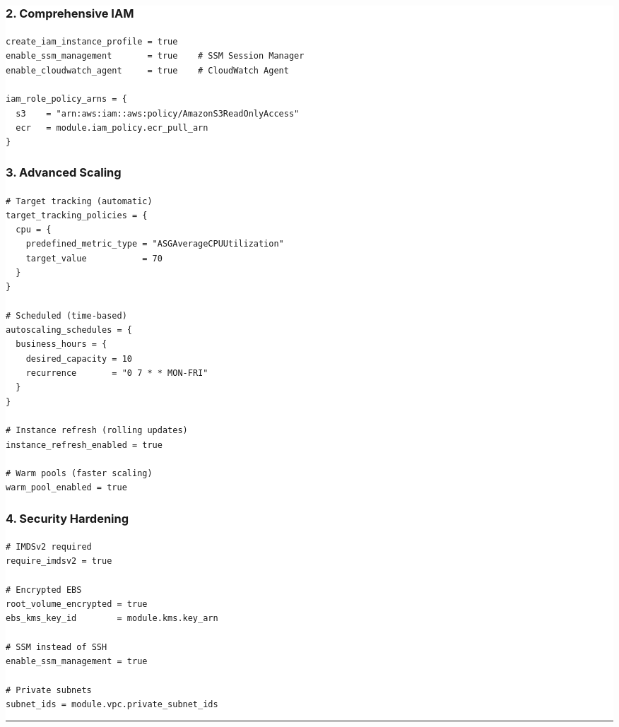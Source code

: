 ### 2. Comprehensive IAM

```hcl
create_iam_instance_profile = true
enable_ssm_management       = true    # SSM Session Manager
enable_cloudwatch_agent     = true    # CloudWatch Agent

iam_role_policy_arns = {
  s3    = "arn:aws:iam::aws:policy/AmazonS3ReadOnlyAccess"
  ecr   = module.iam_policy.ecr_pull_arn
}
```

### 3. Advanced Scaling

```hcl
# Target tracking (automatic)
target_tracking_policies = {
  cpu = {
    predefined_metric_type = "ASGAverageCPUUtilization"
    target_value           = 70
  }
}

# Scheduled (time-based)
autoscaling_schedules = {
  business_hours = {
    desired_capacity = 10
    recurrence       = "0 7 * * MON-FRI"
  }
}

# Instance refresh (rolling updates)
instance_refresh_enabled = true

# Warm pools (faster scaling)
warm_pool_enabled = true
```

### 4. Security Hardening

```hcl
# IMDSv2 required
require_imdsv2 = true

# Encrypted EBS
root_volume_encrypted = true
ebs_kms_key_id        = module.kms.key_arn

# SSM instead of SSH
enable_ssm_management = true

# Private subnets
subnet_ids = module.vpc.private_subnet_ids
```

---
